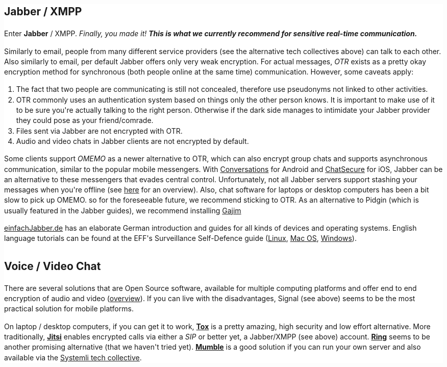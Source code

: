 
Jabber / XMPP
-------------
Enter **Jabber** / XMPP. *Finally, you made it! **This is what we currently recommend for sensitive real-time communication.***

Similarly to email, people from many different service providers (see the alternative tech collectives above) can talk to each other.
Also similarly to email, per default Jabber offers only very weak encryption.
For actual messages, *OTR* exists as a pretty okay encryption method for synchronous (both people online at the same time) communication.
However, some caveats apply:

1. The fact that two people are communicating is still not concealed, therefore use pseudonyms not linked to other activities.
2. OTR commonly uses an authentication system based on things only the other person knows. It is important to make use of it to be sure you're actually talking to the right person. Otherwise if the dark side manages to intimidate your Jabber provider they could pose as your friend/comrade.
3. Files sent via Jabber are not encrypted with OTR.
4. Audio and video chats in Jabber clients are not encrypted by default.

Some clients support *OMEMO* as a newer alternative to OTR, which can also encrypt group chats and supports asynchronous communication, similar to the popular mobile messengers.
With [Conversations](https://conversations.im) for Android and [ChatSecure](https://chatsecure.org/) for iOS, Jabber can be an alternative to these messengers that evades central control.
Unfortunately, not all Jabber servers support stashing your messages when you're offline (see [here](https://gultsch.de/compliance_ranked.html) for an overview).
Also, chat software for laptops or desktop computers has been a bit slow to pick up OMEMO. so for the foreseeable future, we recommend sticking to OTR.
As an alternative to Pidgin (which is usually featured in the Jabber guides), we recommend installing [Gajim](https://gajim.org/)

[einfachJabber.de](http://www.einfachjabber.de/) has an elaborate German introduction and guides for all kinds of devices and operating systems.
English language tutorials can be found at the EFF's Surveillance Self-Defence guide ([Linux](https://ssd.eff.org/en/module/how-use-otr-linux), [Mac OS](https://ssd.eff.org/en/module/how-use-tor-mac-os-x), [Windows](https://ssd.eff.org/en/module/how-use-tor-windows)).

Voice / Video Chat
------------------
There are several solutions that are Open Source software, available for multiple computing platforms and offer end to end encryption of audio and video ([overview](https://en.wikipedia.org/wiki/Comparison_of_VoIP_software)).
If you can live with the disadvantages, Signal (see above) seems to be the most practical solution for mobile platforms.

On laptop / desktop computers, if you can get it to work, **[Tox](https://tox.chat)** is a pretty amazing, high security and low effort alternative.
More traditionally, **[Jitsi](https://jitsi.org/)** enables encrypted calls via either a *SIP* or better yet, a Jabber/XMPP (see above) account.
**[Ring](https://ring.cx/en)** seems to be another promising alternative (that we haven't tried yet).
**[Mumble](https://mumble.info)** is a good solution if you can run your own server and also available via the [Systemli tech collective](https://www.systemli.org/service/mumble.html).
